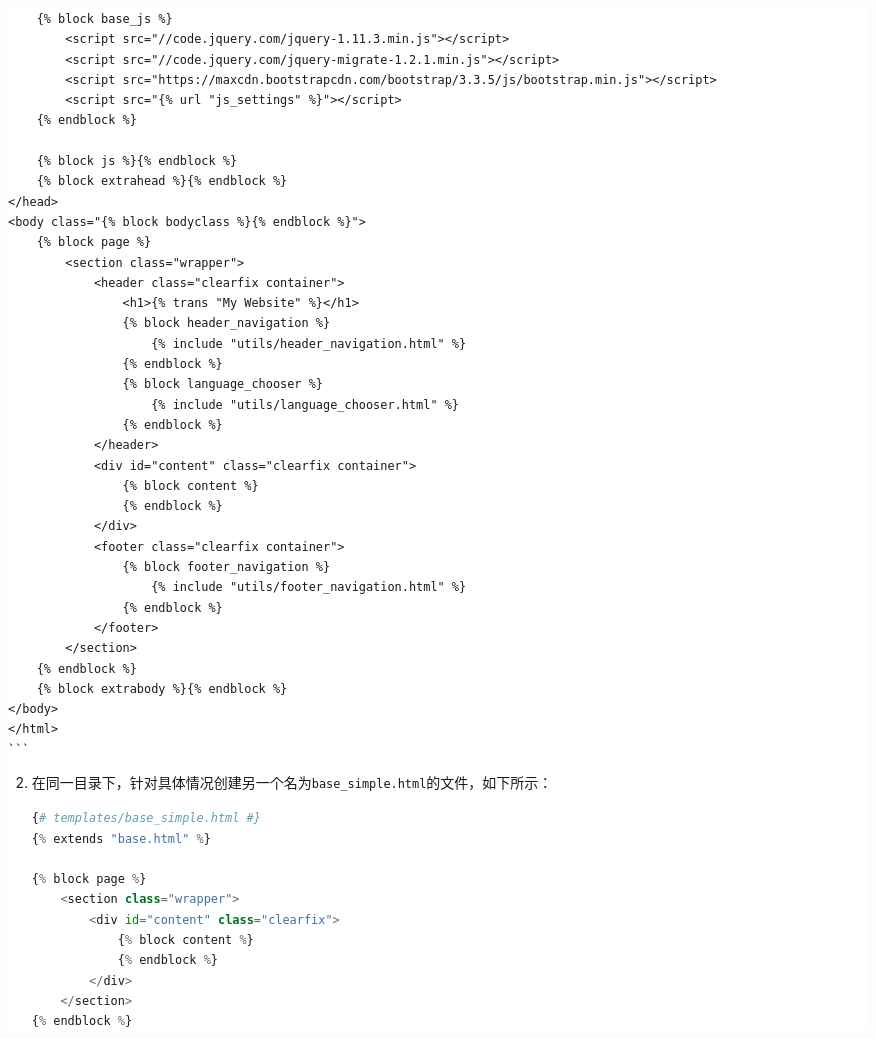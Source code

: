         {% block base_js %}
            <script src="//code.jquery.com/jquery-1.11.3.min.js"></script>
            <script src="//code.jquery.com/jquery-migrate-1.2.1.min.js"></script>
            <script src="https://maxcdn.bootstrapcdn.com/bootstrap/3.3.5/js/bootstrap.min.js"></script>
            <script src="{% url "js_settings" %}"></script>
        {% endblock %}

        {% block js %}{% endblock %}
        {% block extrahead %}{% endblock %}
    </head>
    <body class="{% block bodyclass %}{% endblock %}">
        {% block page %}
            <section class="wrapper">
                <header class="clearfix container">
                    <h1>{% trans "My Website" %}</h1>
                    {% block header_navigation %}
                        {% include "utils/header_navigation.html" %}
                    {% endblock %}
                    {% block language_chooser %}
                        {% include "utils/language_chooser.html" %}
                    {% endblock %}
                </header>
                <div id="content" class="clearfix container">
                    {% block content %}
                    {% endblock %}
                </div> 
                <footer class="clearfix container">
                    {% block footer_navigation %}
                        {% include "utils/footer_navigation.html" %}
                    {% endblock %}
                </footer>
            </section>
        {% endblock %}
        {% block extrabody %}{% endblock %}
    </body>
    </html>
    ```

2.  在同一目录下，针对具体情况创建另一个名为`base_simple.html`的文件，如下所示：

    ```py
    {# templates/base_simple.html #}
    {% extends "base.html" %}

    {% block page %}
        <section class="wrapper">
            <div id="content" class="clearfix">
                {% block content %}
                {% endblock %}
            </div>
        </section>
    {% endblock %}
    ```
